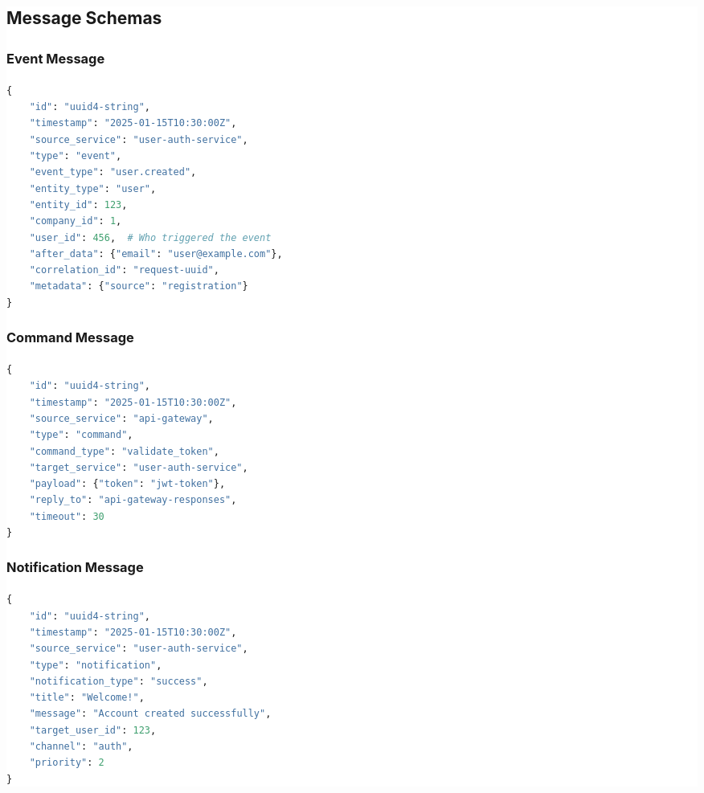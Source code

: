 ## Message Schemas

### Event Message
```python
{
    "id": "uuid4-string",
    "timestamp": "2025-01-15T10:30:00Z",
    "source_service": "user-auth-service",
    "type": "event",
    "event_type": "user.created",
    "entity_type": "user",
    "entity_id": 123,
    "company_id": 1,
    "user_id": 456,  # Who triggered the event
    "after_data": {"email": "user@example.com"},
    "correlation_id": "request-uuid",
    "metadata": {"source": "registration"}
}
```

### Command Message
```python
{
    "id": "uuid4-string",
    "timestamp": "2025-01-15T10:30:00Z",
    "source_service": "api-gateway",
    "type": "command", 
    "command_type": "validate_token",
    "target_service": "user-auth-service",
    "payload": {"token": "jwt-token"},
    "reply_to": "api-gateway-responses",
    "timeout": 30
}
```

### Notification Message
```python
{
    "id": "uuid4-string", 
    "timestamp": "2025-01-15T10:30:00Z",
    "source_service": "user-auth-service",
    "type": "notification",
    "notification_type": "success",
    "title": "Welcome!",
    "message": "Account created successfully", 
    "target_user_id": 123,
    "channel": "auth",
    "priority": 2
}
```
